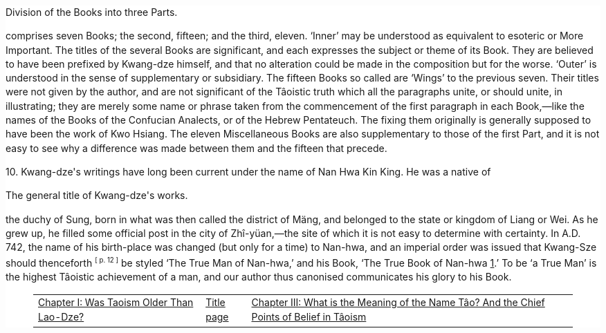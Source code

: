 Division of the Books into three Parts.

comprises seven Books; the second, fifteen; and the third, eleven. ‘Inner’ may be understood as equivalent to esoteric or More Important. The titles of the several Books are significant, and each expresses the subject or theme of its Book. They are believed to have been prefixed by Kwang-dze himself, and that no alteration could be made in the composition but for the worse. ‘Outer’ is understood in the sense of supplementary or subsidiary. The fifteen Books so called are ‘Wings’ to the previous seven. Their titles were not given by the author, and are not significant of the Tâoistic truth which all the paragraphs unite, or should unite, in illustrating; they are merely some name or phrase taken from the commencement of the first paragraph in each Book,—like the names of the Books of the Confucian Analects, or of the Hebrew Pentateuch. The fixing them originally is generally supposed to have been the work of Kwo Hsiang. The eleven Miscellaneous Books are also supplementary to those of the first Part, and it is not easy to see why a difference was made between them and the fifteen that precede.

10\. Kwang-dze's writings have long been current under the name of Nan Hwa Kin King. He was a native of

The general title of Kwang-dze's works.

the duchy of Sung, born in what was then called the district of Mäng, and belonged to the state or kingdom of Liang or Wei. As he grew up, he filled some official post in the city of Zhî-yüan,—the site of which it is not easy to determine with certainty. In A.D. 742, the name of his birth-place was changed (but only for a time) to Nan-hwa, and an imperial order was issued that Kwang-Sze should thenceforth <span id="p12"><sup><small>[ p. 12 ]</small></sup></span> be styled ‘The True Man of Nan-hwa,’ and his Book, ‘The True Book of Nan-hwa [1](../Introduction_4#fn8).’ To be ‘a True Man’ is the highest Tâoistic achievement of a man, and our author thus canonised communicates his glory to his Book.



<figure class="table chapter-navigator">
  <table>
    <tbody>
      <tr>
        <td>
        <a href="/en/book/Taoism/Taoist_texts_vol_1/Introduction_1">
          <span class="mdi mdi-arrow-left-drop-circle"></span><span class="pl-2">Chapter I: Was Taoism Older Than Lao-Dze?</span>
        </a>
        </td>
        <td>
        <a href="/en/book/Taoism/Taoist_texts_vol_1">
          <span class="mdi mdi-book-open-variant"></span><span class="pl-2">Title page</span>
        </a>
        </td>
        <td>
        <a href="/en/book/Taoism/Taoist_texts_vol_1/Introduction_3">
          <span class="pr-2">Chapter III: What is the Meaning of the Name Tâo? And the Chief Points of Belief in Tâoism</span><span class="mdi mdi-arrow-right-drop-circle"></span>
        </a>
        </td>
      </tr>
    </tbody>
  </table>
</figure>


[^2]: 4:1 In the present district of Ling-pâo, Shan Kâu, province of Ho-nan.
[^3]: 5:1 In an ordinary Student's Manual I find a note with reference to this incident to which it may be worth while to give a place here:—The warden, it is said, set before Lâo-dze a dish of tea; and this was the origin of the custom of tea-drinking between host and guest (see the ![](/image/book/Taoism/Taoist_texts_vol_1/00500.jpg), ch. 7, on Food and Drink).
[^4]: 7:1 The earlier old man of the Ho-side is styled in Chinese ![](/image/book/Taoism/Taoist_texts_vol_1/00700.jpg); the other ![](/image/book/Taoism/Taoist_texts_vol_1/00701.jpg); but the designations have the same meaning. Some critical objections to the genuineness of the latter's commentary on the ground of the style are without foundation.
[^5]: 8:1 See Ziâo Hung's Wings or Helps, ch. v, p. 11a.
[^6]: 9:1 Notes on Chinese Literature, p. 173.
[^7]: 10:1 A brother of Shih, Sû Kêh (Dze-yû and Ying-pin), wrote a remarkable commentary on the Tâo Teh King; but it was Shih who first discredited those four Books, in his Inscription for the temple of Kwang-dze, prepared in 1078.